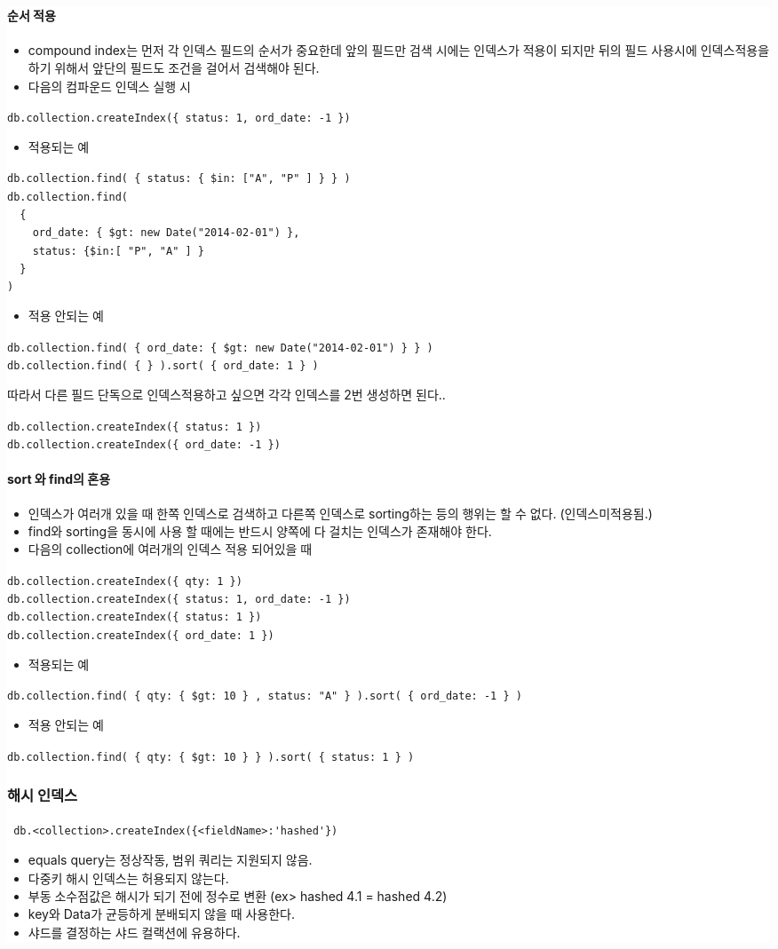 #### 순서 적용
 - compound index는 먼저 각 인덱스 필드의 순서가 중요한데 앞의 필드만 검색 시에는 인덱스가 적용이 되지만 뒤의 필드 사용시에 인덱스적용을 하기 위해서 앞단의 필드도 조건을 걸어서 검색해야 된다.
 - 다음의 컴파운드 인덱스 실행 시
~~~
db.collection.createIndex({ status: 1, ord_date: -1 })
~~~

 - 적용되는 예
~~~
db.collection.find( { status: { $in: ["A", "P" ] } } )
db.collection.find(
  {
    ord_date: { $gt: new Date("2014-02-01") },
    status: {$in:[ "P", "A" ] }
  }
)
~~~

 - 적용 안되는 예
~~~
db.collection.find( { ord_date: { $gt: new Date("2014-02-01") } } )
db.collection.find( { } ).sort( { ord_date: 1 } )
~~~
따라서 다른 필드 단독으로 인덱스적용하고 싶으면 각각 인덱스를 2번 생성하면 된다..
~~~
db.collection.createIndex({ status: 1 })
db.collection.createIndex({ ord_date: -1 })
~~~

#### sort 와 find의 혼용
 - 인덱스가 여러개 있을 때 한쪽 인덱스로 검색하고 다른쪽 인덱스로 sorting하는 등의 행위는 할 수 없다. (인덱스미적용됨.)
 - find와 sorting을 동시에 사용 할 때에는 반드시 양쪽에 다 걸치는 인덱스가 존재해야 한다.
 - 다음의 collection에 여러개의 인덱스 적용 되어있을 때

~~~
db.collection.createIndex({ qty: 1 })
db.collection.createIndex({ status: 1, ord_date: -1 })
db.collection.createIndex({ status: 1 })
db.collection.createIndex({ ord_date: 1 })
~~~

 - 적용되는 예
~~~
db.collection.find( { qty: { $gt: 10 } , status: "A" } ).sort( { ord_date: -1 } )
~~~

 - 적용 안되는 예
~~~
db.collection.find( { qty: { $gt: 10 } } ).sort( { status: 1 } )
~~~

### 해시 인덱스
~~~
 db.<collection>.createIndex({<fieldName>:'hashed'})
~~~
- equals query는 정상작동, 범위 쿼리는 지원되지 않음.
- 다중키 해시 인덱스는 허용되지 않는다.
- 부동 소수점값은 해시가 되기 전에 정수로 변환 (ex> hashed 4.1 = hashed 4.2)
- key와 Data가 균등하게 분배되지 않을 때 사용한다.
- 샤드를 결정하는 샤드 컬랙션에 유용하다.

